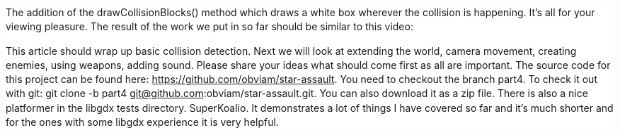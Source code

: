The addition of the drawCollisionBlocks() method which draws a white box wherever the collision is happening. It’s all for your viewing pleasure. The result of the work we put in so far should be similar to this video:

This article should wrap up basic collision detection. Next we will look at extending the world, camera movement, creating enemies, using weapons, adding sound. Please share your ideas what should come first as all are important. The source code for this project can be found here: https://github.com/obviam/star-assault. You need to checkout the branch part4. To check it out with git: git clone -b part4 git@github.com:obviam/star-assault.git. You can also download it as a zip file. There is also a nice platformer in the libgdx tests directory. SuperKoalio. It demonstrates a lot of things I have covered so far and it’s much shorter and for the ones with some libgdx experience it is very helpful.
